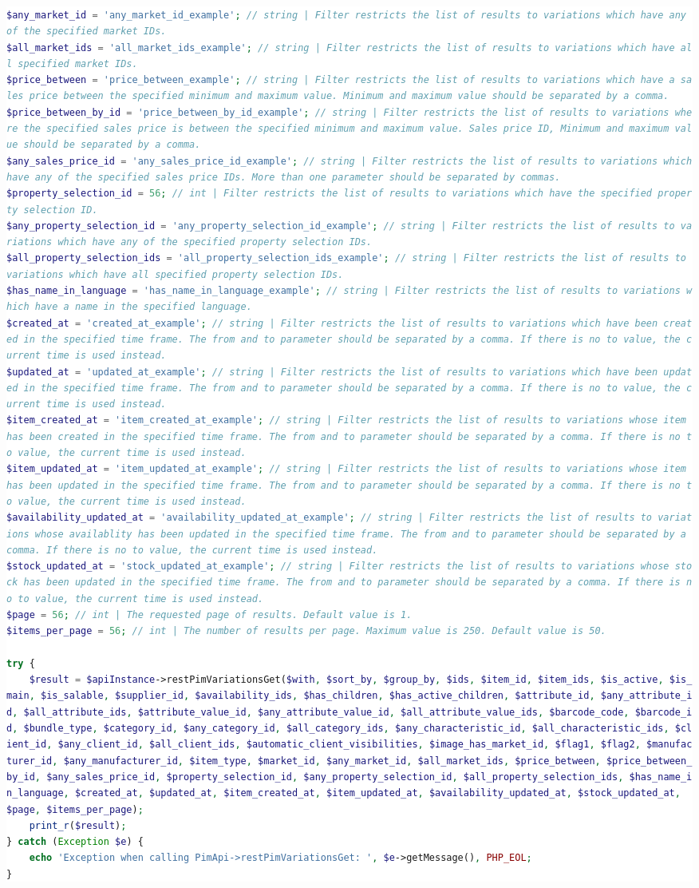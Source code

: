 ```php
$any_market_id = 'any_market_id_example'; // string | Filter restricts the list of results to variations which have any of the specified market IDs.
$all_market_ids = 'all_market_ids_example'; // string | Filter restricts the list of results to variations which have all specified market IDs.
$price_between = 'price_between_example'; // string | Filter restricts the list of results to variations which have a sales price between the specified minimum and maximum value. Minimum and maximum value should be separated by a comma.
$price_between_by_id = 'price_between_by_id_example'; // string | Filter restricts the list of results to variations where the specified sales price is between the specified minimum and maximum value. Sales price ID, Minimum and maximum value should be separated by a comma.
$any_sales_price_id = 'any_sales_price_id_example'; // string | Filter restricts the list of results to variations which have any of the specified sales price IDs. More than one parameter should be separated by commas.
$property_selection_id = 56; // int | Filter restricts the list of results to variations which have the specified property selection ID.
$any_property_selection_id = 'any_property_selection_id_example'; // string | Filter restricts the list of results to variations which have any of the specified property selection IDs.
$all_property_selection_ids = 'all_property_selection_ids_example'; // string | Filter restricts the list of results to variations which have all specified property selection IDs.
$has_name_in_language = 'has_name_in_language_example'; // string | Filter restricts the list of results to variations which have a name in the specified language.
$created_at = 'created_at_example'; // string | Filter restricts the list of results to variations which have been created in the specified time frame. The from and to parameter should be separated by a comma. If there is no to value, the current time is used instead.
$updated_at = 'updated_at_example'; // string | Filter restricts the list of results to variations which have been updated in the specified time frame. The from and to parameter should be separated by a comma. If there is no to value, the current time is used instead.
$item_created_at = 'item_created_at_example'; // string | Filter restricts the list of results to variations whose item has been created in the specified time frame. The from and to parameter should be separated by a comma. If there is no to value, the current time is used instead.
$item_updated_at = 'item_updated_at_example'; // string | Filter restricts the list of results to variations whose item has been updated in the specified time frame. The from and to parameter should be separated by a comma. If there is no to value, the current time is used instead.
$availability_updated_at = 'availability_updated_at_example'; // string | Filter restricts the list of results to variations whose availablity has been updated in the specified time frame. The from and to parameter should be separated by a comma. If there is no to value, the current time is used instead.
$stock_updated_at = 'stock_updated_at_example'; // string | Filter restricts the list of results to variations whose stock has been updated in the specified time frame. The from and to parameter should be separated by a comma. If there is no to value, the current time is used instead.
$page = 56; // int | The requested page of results. Default value is 1.
$items_per_page = 56; // int | The number of results per page. Maximum value is 250. Default value is 50.

try {
    $result = $apiInstance->restPimVariationsGet($with, $sort_by, $group_by, $ids, $item_id, $item_ids, $is_active, $is_main, $is_salable, $supplier_id, $availability_ids, $has_children, $has_active_children, $attribute_id, $any_attribute_id, $all_attribute_ids, $attribute_value_id, $any_attribute_value_id, $all_attribute_value_ids, $barcode_code, $barcode_id, $bundle_type, $category_id, $any_category_id, $all_category_ids, $any_characteristic_id, $all_characteristic_ids, $client_id, $any_client_id, $all_client_ids, $automatic_client_visibilities, $image_has_market_id, $flag1, $flag2, $manufacturer_id, $any_manufacturer_id, $item_type, $market_id, $any_market_id, $all_market_ids, $price_between, $price_between_by_id, $any_sales_price_id, $property_selection_id, $any_property_selection_id, $all_property_selection_ids, $has_name_in_language, $created_at, $updated_at, $item_created_at, $item_updated_at, $availability_updated_at, $stock_updated_at, $page, $items_per_page);
    print_r($result);
} catch (Exception $e) {
    echo 'Exception when calling PimApi->restPimVariationsGet: ', $e->getMessage(), PHP_EOL;
}
```
